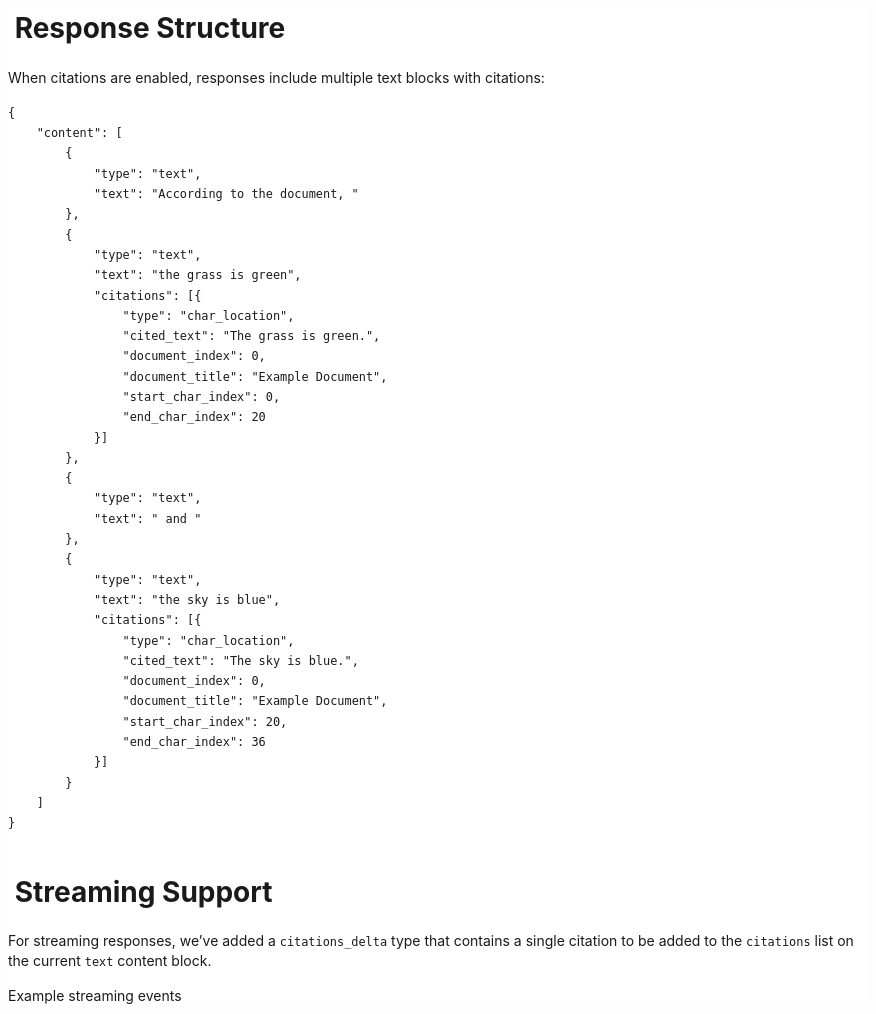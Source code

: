 # [​](#response-structure) Response Structure

When citations are enabled, responses include multiple text blocks with citations:

```
{
    "content": [
        {
            "type": "text",
            "text": "According to the document, "
        },
        {
            "type": "text",
            "text": "the grass is green",
            "citations": [{
                "type": "char_location",
                "cited_text": "The grass is green.",
                "document_index": 0,
                "document_title": "Example Document",
                "start_char_index": 0,
                "end_char_index": 20
            }]
        },
        {
            "type": "text",
            "text": " and "
        },
        {
            "type": "text",
            "text": "the sky is blue",
            "citations": [{
                "type": "char_location",
                "cited_text": "The sky is blue.",
                "document_index": 0,
                "document_title": "Example Document",
                "start_char_index": 20,
                "end_char_index": 36
            }]
        }
    ]
}

```

# [​](#streaming-support) Streaming Support

For streaming responses, we’ve added a `citations_delta` type that contains a single citation to be added to the `citations` list on the current `text` content block.

Example streaming events
